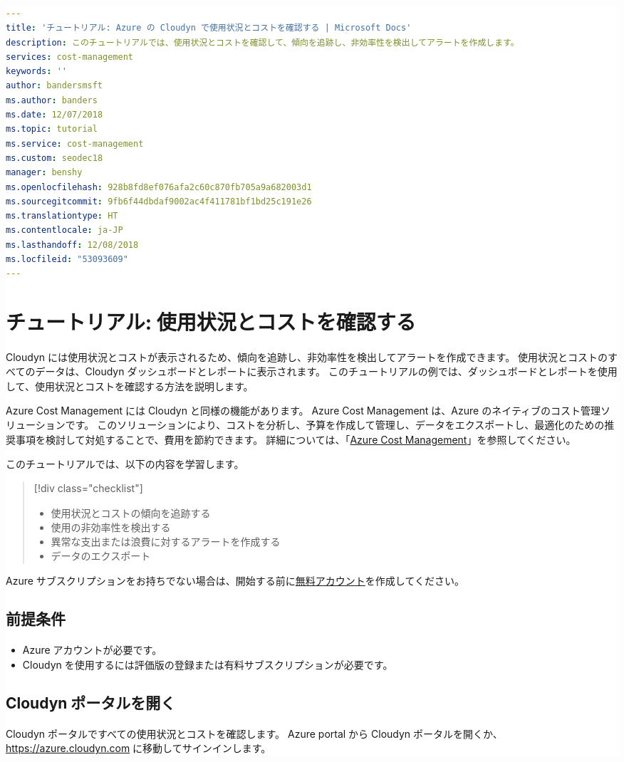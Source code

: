```yaml
---
title: 'チュートリアル: Azure の Cloudyn で使用状況とコストを確認する | Microsoft Docs'
description: このチュートリアルでは、使用状況とコストを確認して、傾向を追跡し、非効率性を検出してアラートを作成します。
services: cost-management
keywords: ''
author: bandersmsft
ms.author: banders
ms.date: 12/07/2018
ms.topic: tutorial
ms.service: cost-management
ms.custom: seodec18
manager: benshy
ms.openlocfilehash: 928b8fd8ef076afa2c60c870fb705a9a682003d1
ms.sourcegitcommit: 9fb6f44dbdaf9002ac4f411781bf1bd25c191e26
ms.translationtype: HT
ms.contentlocale: ja-JP
ms.lasthandoff: 12/08/2018
ms.locfileid: "53093609"
---
```



# <a name="tutorial-review-usage-and-costs"></a>チュートリアル: 使用状況とコストを確認する

Cloudyn には使用状況とコストが表示されるため、傾向を追跡し、非効率性を検出してアラートを作成できます。 使用状況とコストのすべてのデータは、Cloudyn ダッシュボードとレポートに表示されます。 このチュートリアルの例では、ダッシュボードとレポートを使用して、使用状況とコストを確認する方法を説明します。

Azure Cost Management には Cloudyn と同様の機能があります。 Azure Cost Management は、Azure のネイティブのコスト管理ソリューションです。 このソリューションにより、コストを分析し、予算を作成して管理し、データをエクスポートし、最適化のための推奨事項を検討して対処することで、費用を節約できます。 詳細については、「[Azure Cost Management](overview-cost-mgt.md)」を参照してください。

このチュートリアルでは、以下の内容を学習します。

> [!div class="checklist"]
> * 使用状況とコストの傾向を追跡する
> * 使用の非効率性を検出する
> * 異常な支出または浪費に対するアラートを作成する
> * データのエクスポート

Azure サブスクリプションをお持ちでない場合は、開始する前に[無料アカウント](https://azure.microsoft.com/free/?WT.mc_id=A261C142F)を作成してください。

## <a name="prerequisites"></a>前提条件

- Azure アカウントが必要です。
- Cloudyn を使用するには評価版の登録または有料サブスクリプションが必要です。

## <a name="open-the-cloudyn-portal"></a>Cloudyn ポータルを開く

Cloudyn ポータルですべての使用状況とコストを確認します。 Azure portal から Cloudyn ポータルを開くか、 https://azure.cloudyn.com に移動してサインインします。
